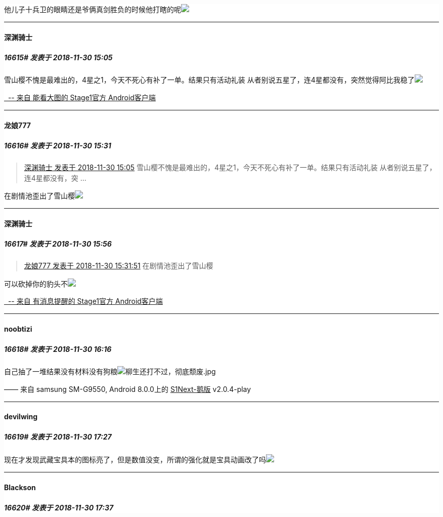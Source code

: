 他儿子十兵卫的眼睛还是爷俩真剑胜负的时候他打瞎的呢<img src="https://static.saraba1st.com/image/smiley/face2017/065.png" referrerpolicy="no-referrer">

*****

####  深渊骑士  
##### 16615#       发表于 2018-11-30 15:05

雪山樱不愧是最难出的，4星之1，今天不死心有补了一单。结果只有活动礼装 从者别说五星了，连4星都没有，突然觉得阿比我稳了<img src="https://static.saraba1st.com/image/smiley/face2017/004.gif" referrerpolicy="no-referrer">

[  -- 来自 能看大图的 Stage1官方 Android客户端](https://www.coolapk.com/apk/140634)

*****

####  龙娘777  
##### 16616#       发表于 2018-11-30 15:31

<blockquote><a href="httphttps://bbs.saraba1st.com/2b/forum.php?mod=redirect&amp;amp;goto=findpost&amp;amp;pid=41779828&amp;amp;ptid=1712412" target="_blank">深渊骑士 发表于 2018-11-30 15:05</a>
雪山樱不愧是最难出的，4星之1，今天不死心有补了一单。结果只有活动礼装 从者别说五星了，连4星都没有，突 ...</blockquote>
在剧情池歪出了雪山樱<img src="https://static.saraba1st.com/image/smiley/face2017/002.png" referrerpolicy="no-referrer">

*****

####  深渊骑士  
##### 16617#       发表于 2018-11-30 15:56

<blockquote><a href="httphttps://bbs.saraba1st.com/2b/forum.php?mod=redirect&amp;goto=findpost&amp;pid=41780093&amp;ptid=1712412" target="_blank">龙娘777 发表于 2018-11-30 15:31:51</a>
在剧情池歪出了雪山樱</blockquote>可以砍掉你的豹头不<img src="https://static.saraba1st.com/image/smiley/face2017/145.png" referrerpolicy="no-referrer">

[  -- 来自 有消息提醒的 Stage1官方 Android客户端](https://www.coolapk.com/apk/140634)

*****

####  noobtizi  
##### 16618#       发表于 2018-11-30 16:16

自己抽了一堆结果没有材料没有狗粮<img src="https://static.saraba1st.com/image/smiley/face2017/001.png" referrerpolicy="no-referrer">柳生还打不过，彻底颓废.jpg

—— 来自 samsung SM-G9550, Android 8.0.0上的 [S1Next-鹅版](https://github.com/ykrank/S1-Next/releases) v2.0.4-play

*****

####  devilwing  
##### 16619#       发表于 2018-11-30 17:27

现在才发现武藏宝具本的图标亮了，但是数值没变，所谓的强化就是宝具动画改了吗<img src="https://static.saraba1st.com/image/smiley/face2017/068.png" referrerpolicy="no-referrer">

*****

####  Blackson  
##### 16620#       发表于 2018-11-30 17:37
